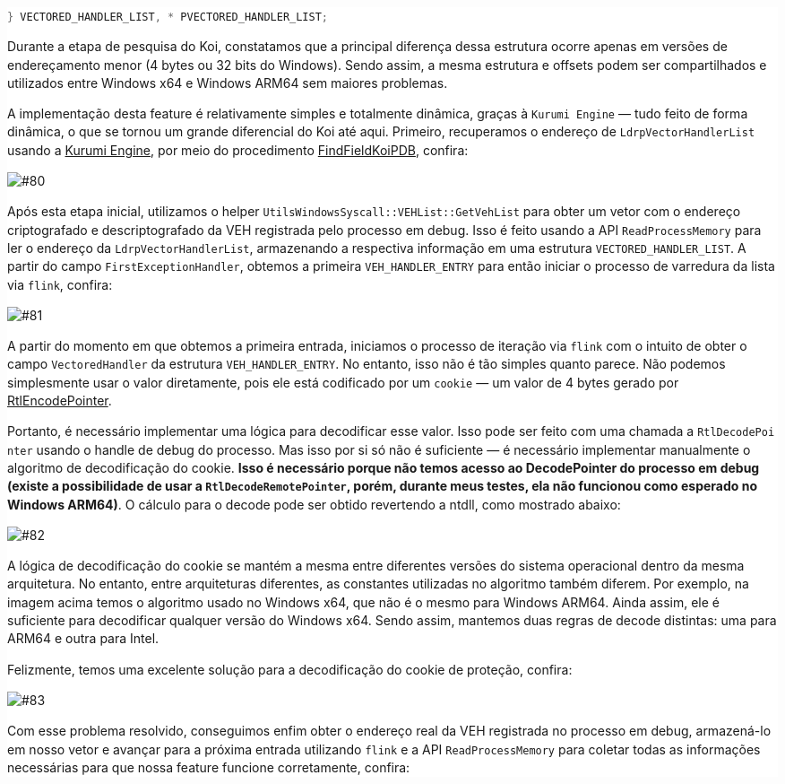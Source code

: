 ```c++
} VECTORED_HANDLER_LIST, * PVECTORED_HANDLER_LIST;
```

Durante a etapa de pesquisa do Koi, constatamos que a principal diferença dessa estrutura ocorre apenas em versões de endereçamento menor (4 bytes ou 32 bits do Windows). Sendo assim, a mesma estrutura e offsets podem ser compartilhados e utilizados entre Windows x64 e Windows ARM64 sem maiores problemas.

A implementação desta feature é relativamente simples e totalmente dinâmica, graças à ```Kurumi Engine``` — tudo feito de forma dinâmica, o que se tornou um grande diferencial do Koi até aqui. Primeiro, recuperamos o endereço de ```LdrpVectorHandlerList``` usando a [Kurumi Engine](#kurumi-engine), por meio do procedimento [FindFieldKoiPDB](#findpdbfield), confira:

![#80](/imgs/img80.png)

Após esta etapa inicial, utilizamos o helper ```UtilsWindowsSyscall::VEHList::GetVehList``` para obter um vetor com o endereço criptografado e descriptografado da VEH registrada pelo processo em debug. Isso é feito usando a API ```ReadProcessMemory``` para ler o endereço da ```LdrpVectorHandlerList```, armazenando a respectiva informação em uma estrutura ```VECTORED_HANDLER_LIST```. A partir do campo ```FirstExceptionHandler```, obtemos a primeira ```VEH_HANDLER_ENTRY``` para então iniciar o processo de varredura da lista via ```flink```, confira:

![#81](/imgs/img81.png)

A partir do momento em que obtemos a primeira entrada, iniciamos o processo de iteração via ```flink``` com o intuito de obter o campo ```VectoredHandler``` da estrutura ```VEH_HANDLER_ENTRY```. No entanto, isso não é tão simples quanto parece. Não podemos simplesmente usar o valor diretamente, pois ele está codificado por um ```cookie``` — um valor de 4 bytes gerado por [RtlEncodePointer](https://doxygen.reactos.org/d3/d4d/sdk_2lib_2rtl_2process_8c.html#ad52c0f8f48ce65475a02a5c334b3e959).

Portanto, é necessário implementar uma lógica para decodificar esse valor. Isso pode ser feito com uma chamada a ```RtlDecodePointer``` usando o handle de debug do processo. Mas isso por si só não é suficiente — é necessário implementar manualmente o algoritmo de decodificação do cookie.  **Isso é necessário porque não temos acesso ao DecodePointer do processo em debug (existe a possibilidade de usar a ```RtlDecodeRemotePointer```, porém, durante meus testes, ela não funcionou como esperado no Windows ARM64)**. O cálculo para o decode pode ser obtido revertendo a ntdll, como mostrado abaixo:

![#82](/imgs/img82.png)

A lógica de decodificação do cookie se mantém a mesma entre diferentes versões do sistema operacional dentro da mesma arquitetura. No entanto, entre arquiteturas diferentes, as constantes utilizadas no algoritmo também diferem. Por exemplo, na imagem acima temos o algoritmo usado no Windows x64, que não é o mesmo para Windows ARM64. Ainda assim, ele é suficiente para decodificar qualquer versão do Windows x64. Sendo assim, mantemos duas regras de decode distintas: uma para ARM64 e outra para Intel.

Felizmente, temos uma excelente solução para a decodificação do cookie de proteção, confira:

![#83](/imgs/img83.png)

Com esse problema resolvido, conseguimos enfim obter o endereço real da VEH registrada no processo em debug, armazená-lo em nosso vetor e avançar para a próxima entrada utilizando ```flink``` e a API ```ReadProcessMemory``` para coletar todas as informações necessárias para que nossa feature funcione corretamente, confira:

